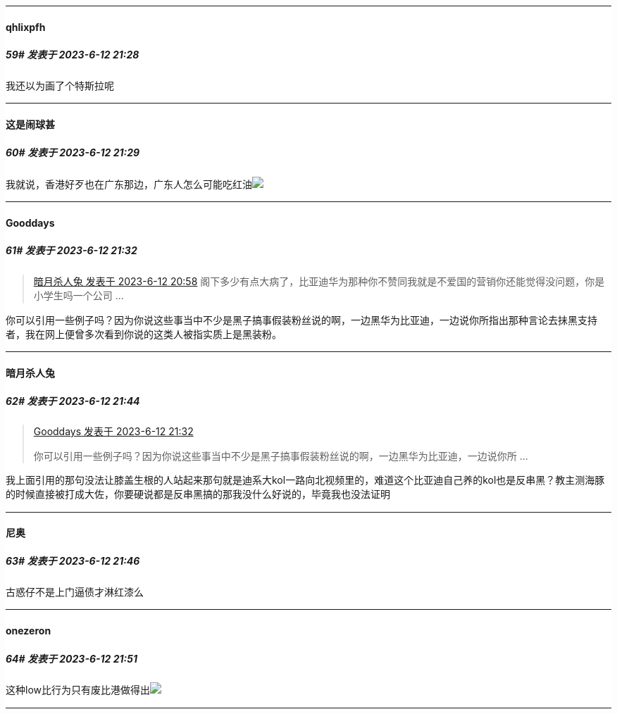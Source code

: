 *****

####  qhlixpfh  
##### 59#       发表于 2023-6-12 21:28

我还以为画了个特斯拉呢

*****

####  这是闹球甚  
##### 60#       发表于 2023-6-12 21:29

我就说，香港好歹也在广东那边，广东人怎么可能吃红油<img src="https://static.saraba1st.com/image/smiley/face2017/068.png" referrerpolicy="no-referrer">


*****

####  Gooddays  
##### 61#       发表于 2023-6-12 21:32

<blockquote><a href="httphttps://bbs.saraba1st.com/2b/forum.php?mod=redirect&amp;goto=findpost&amp;pid=61256406&amp;ptid=2139683" target="_blank">暗月杀人兔 发表于 2023-6-12 20:58</a>
阁下多少有点大病了，比亚迪华为那种你不赞同我就是不爱国的营销你还能觉得没问题，你是小学生吗一个公司 ...</blockquote>
你可以引用一些例子吗？因为你说这些事当中不少是黑子搞事假装粉丝说的啊，一边黑华为比亚迪，一边说你所指出那种言论去抺黑支持者，我在网上便曾多次看到你说的这类人被指实质上是黑装粉。


*****

####  暗月杀人兔  
##### 62#       发表于 2023-6-12 21:44

<blockquote><a href="httphttps://bbs.saraba1st.com/2b/forum.php?mod=redirect&amp;goto=findpost&amp;pid=61256921&amp;ptid=2139683" target="_blank">Gooddays 发表于 2023-6-12 21:32</a>

你可以引用一些例子吗？因为你说这些事当中不少是黑子搞事假装粉丝说的啊，一边黑华为比亚迪，一边说你所 ...</blockquote>
我上面引用的那句没法让膝盖生根的人站起来那句就是迪系大kol一路向北视频里的，难道这个比亚迪自己养的kol也是反串黑？教主测海豚的时候直接被打成大佐，你要硬说都是反串黑搞的那我没什么好说的，毕竟我也没法证明

*****

####  尼奥  
##### 63#       发表于 2023-6-12 21:46

古惑仔不是上门逼债才淋红漆么

*****

####  onezeron  
##### 64#       发表于 2023-6-12 21:51

这种low比行为只有废比港做得出<img src="https://static.saraba1st.com/image/smiley/face2017/048.png" referrerpolicy="no-referrer">


*****
